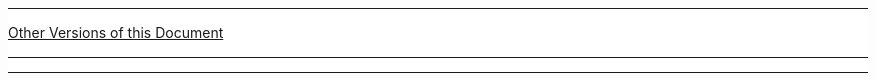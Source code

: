 ----------

[Other Versions of this Document](https://publicdocs.github.io/go/links?ns=uslm-x&ref=%2Fus%2Fcourts%2Fscotus%2FusReporter%2F327%2F437)

----------
----------

[/us/courts/scotus/usReporter/327/437]: https://publicdocs.github.io/go/links?ns=uslm-x&ref=%2Fus%2Fcourts%2Fscotus%2FusReporter%2F327%2F437
[/us/courts/scotus/usReporter/320/577]: https://publicdocs.github.io/go/links?ns=uslm-x&ref=%2Fus%2Fcourts%2Fscotus%2FusReporter%2F320%2F577
[/us/usc/t46/s801]: https://publicdocs.github.io/go/links?ns=uslm&ref=%2Fus%2Fusc%2Ft46%2Fs801
[/us/usc/t46/s816]: https://publicdocs.github.io/go/links?ns=uslm&ref=%2Fus%2Fusc%2Ft46%2Fs816
[/us/usc/t46/s820]: https://publicdocs.github.io/go/links?ns=uslm&ref=%2Fus%2Fusc%2Ft46%2Fs820
[/us/usc/t46/s801]: https://publicdocs.github.io/go/links?ns=uslm&ref=%2Fus%2Fusc%2Ft46%2Fs801
[/us/courts/scotus/usReporter/326/446]: https://publicdocs.github.io/go/links?ns=uslm-x&ref=%2Fus%2Fcourts%2Fscotus%2FusReporter%2F326%2F446
[/us/courts/scotus/usReporter/320/577]: https://publicdocs.github.io/go/links?ns=uslm-x&ref=%2Fus%2Fcourts%2Fscotus%2FusReporter%2F320%2F577
[/us/courts/scotus/usReporter/243/444]: https://publicdocs.github.io/go/links?ns=uslm-x&ref=%2Fus%2Fcourts%2Fscotus%2FusReporter%2F243%2F444
[/us/usc/t45/s288]: https://publicdocs.github.io/go/links?ns=uslm&ref=%2Fus%2Fusc%2Ft45%2Fs288
[/us/usc/t45/s351]: https://publicdocs.github.io/go/links?ns=uslm&ref=%2Fus%2Fusc%2Ft45%2Fs351
[/us/usc/t46/s830]: https://publicdocs.github.io/go/links?ns=uslm&ref=%2Fus%2Fusc%2Ft46%2Fs830
[/us/usc/t28/s345]: https://publicdocs.github.io/go/links?ns=uslm&ref=%2Fus%2Fusc%2Ft28%2Fs345
[/us/courts/scotus/usReporter/320/577]: https://publicdocs.github.io/go/links?ns=uslm-x&ref=%2Fus%2Fcourts%2Fscotus%2FusReporter%2F320%2F577
[/us/usc/t46/s801]: https://publicdocs.github.io/go/links?ns=uslm&ref=%2Fus%2Fusc%2Ft46%2Fs801
[/us/stat/39/733]: https://publicdocs.github.io/go/links?ns=uslm&ref=%2Fus%2Fstat%2F39%2F733
[/us/usc/t46/s814]: https://publicdocs.github.io/go/links?ns=uslm&ref=%2Fus%2Fusc%2Ft46%2Fs814
[/us/stat/39/734]: https://publicdocs.github.io/go/links?ns=uslm&ref=%2Fus%2Fstat%2F39%2F734
[/us/stat/49/1518]: https://publicdocs.github.io/go/links?ns=uslm&ref=%2Fus%2Fstat%2F49%2F1518
[/us/usc/t46/s815]: https://publicdocs.github.io/go/links?ns=uslm&ref=%2Fus%2Fusc%2Ft46%2Fs815
[/us/stat/39/734]: https://publicdocs.github.io/go/links?ns=uslm&ref=%2Fus%2Fstat%2F39%2F734
[/us/usc/t46/s816]: https://publicdocs.github.io/go/links?ns=uslm&ref=%2Fus%2Fusc%2Ft46%2Fs816
[/us/stat/39/735]: https://publicdocs.github.io/go/links?ns=uslm&ref=%2Fus%2Fstat%2F39%2F735
[/us/usc/t46/s819]: https://publicdocs.github.io/go/links?ns=uslm&ref=%2Fus%2Fusc%2Ft46%2Fs819
[/us/usc/t49/s15]: https://publicdocs.github.io/go/links?ns=uslm&ref=%2Fus%2Fusc%2Ft49%2Fs15
[/us/courts/scotus/usReporter/327/358]: https://publicdocs.github.io/go/links?ns=uslm-x&ref=%2Fus%2Fcourts%2Fscotus%2FusReporter%2F327%2F358
[/us/courts/scotus/usReporter/312/349]: https://publicdocs.github.io/go/links?ns=uslm-x&ref=%2Fus%2Fcourts%2Fscotus%2FusReporter%2F312%2F349
[/us/courts/scotus/usReporter/243/444]: https://publicdocs.github.io/go/links?ns=uslm-x&ref=%2Fus%2Fcourts%2Fscotus%2FusReporter%2F243%2F444
[/us/courts/scotus/usReporter/284/474]: https://publicdocs.github.io/go/links?ns=uslm-x&ref=%2Fus%2Fcourts%2Fscotus%2FusReporter%2F284%2F474
[/us/stat/39/728]: https://publicdocs.github.io/go/links?ns=uslm&ref=%2Fus%2Fstat%2F39%2F728
[/us/usc/t46/s826]: https://publicdocs.github.io/go/links?ns=uslm&ref=%2Fus%2Fusc%2Ft46%2Fs826
[/us/courts/scotus/usReporter/243/444]: https://publicdocs.github.io/go/links?ns=uslm-x&ref=%2Fus%2Fcourts%2Fscotus%2FusReporter%2F243%2F444
[/us/stat/39/733]: https://publicdocs.github.io/go/links?ns=uslm&ref=%2Fus%2Fstat%2F39%2F733
[/us/usc/t46/s814]: https://publicdocs.github.io/go/links?ns=uslm&ref=%2Fus%2Fusc%2Ft46%2Fs814
[/us/stat/39/734]: https://publicdocs.github.io/go/links?ns=uslm&ref=%2Fus%2Fstat%2F39%2F734
[/us/usc/t46/s815]: https://publicdocs.github.io/go/links?ns=uslm&ref=%2Fus%2Fusc%2Ft46%2Fs815
[/us/stat/39/734]: https://publicdocs.github.io/go/links?ns=uslm&ref=%2Fus%2Fstat%2F39%2F734
[/us/usc/t46/s816]: https://publicdocs.github.io/go/links?ns=uslm&ref=%2Fus%2Fusc%2Ft46%2Fs816
[/us/stat/39/736]: https://publicdocs.github.io/go/links?ns=uslm&ref=%2Fus%2Fstat%2F39%2F736
[/us/usc/t46/s820]: https://publicdocs.github.io/go/links?ns=uslm&ref=%2Fus%2Fusc%2Ft46%2Fs820
[/us/stat/39/736]: https://publicdocs.github.io/go/links?ns=uslm&ref=%2Fus%2Fstat%2F39%2F736
[/us/usc/t46/s821]: https://publicdocs.github.io/go/links?ns=uslm&ref=%2Fus%2Fusc%2Ft46%2Fs821
[/us/stat/39/734]: https://publicdocs.github.io/go/links?ns=uslm&ref=%2Fus%2Fstat%2F39%2F734
[/us/stat/40/900]: https://publicdocs.github.io/go/links?ns=uslm&ref=%2Fus%2Fstat%2F40%2F900
[/us/courts/scotus/usReporter/236/459]: https://publicdocs.github.io/go/links?ns=uslm-x&ref=%2Fus%2Fcourts%2Fscotus%2FusReporter%2F236%2F459
[/us/stat/39/728]: https://publicdocs.github.io/go/links?ns=uslm&ref=%2Fus%2Fstat%2F39%2F728
[/us/usc/t46/s801]: https://publicdocs.github.io/go/links?ns=uslm&ref=%2Fus%2Fusc%2Ft46%2Fs801
[/us/stat/56/284]: https://publicdocs.github.io/go/links?ns=uslm&ref=%2Fus%2Fstat%2F56%2F284
[/us/stat/24/379]: https://publicdocs.github.io/go/links?ns=uslm&ref=%2Fus%2Fstat%2F24%2F379
[/us/usc/t49/s1]: https://publicdocs.github.io/go/links?ns=uslm&ref=%2Fus%2Fusc%2Ft49%2Fs1
[/us/stat/56/284]: https://publicdocs.github.io/go/links?ns=uslm&ref=%2Fus%2Fstat%2F56%2F284
[/us/courts/scotus/usReporter/320/577]: https://publicdocs.github.io/go/links?ns=uslm-x&ref=%2Fus%2Fcourts%2Fscotus%2FusReporter%2F320%2F577


